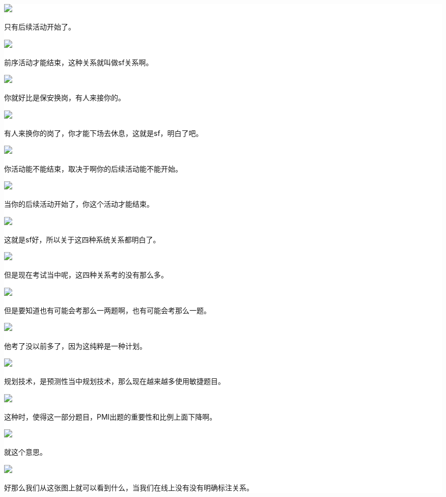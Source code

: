 ![](img/3ab58f08f59a4f3b54e5181c219655ef_994.png)

只有后续活动开始了。

![](img/3ab58f08f59a4f3b54e5181c219655ef_996.png)

前序活动才能结束，这种关系就叫做sf关系啊。

![](img/3ab58f08f59a4f3b54e5181c219655ef_998.png)

你就好比是保安换岗，有人来接你的。

![](img/3ab58f08f59a4f3b54e5181c219655ef_1000.png)

有人来换你的岗了，你才能下场去休息，这就是sf，明白了吧。

![](img/3ab58f08f59a4f3b54e5181c219655ef_1002.png)

你活动能不能结束，取决于啊你的后续活动能不能开始。

![](img/3ab58f08f59a4f3b54e5181c219655ef_1004.png)

当你的后续活动开始了，你这个活动才能结束。

![](img/3ab58f08f59a4f3b54e5181c219655ef_1006.png)

这就是sf好，所以关于这四种系统关系都明白了。

![](img/3ab58f08f59a4f3b54e5181c219655ef_1008.png)

但是现在考试当中呢，这四种关系考的没有那么多。

![](img/3ab58f08f59a4f3b54e5181c219655ef_1010.png)

但是要知道也有可能会考那么一两题啊，也有可能会考那么一题。

![](img/3ab58f08f59a4f3b54e5181c219655ef_1012.png)

他考了没以前多了，因为这纯粹是一种计划。

![](img/3ab58f08f59a4f3b54e5181c219655ef_1014.png)

规划技术，是预测性当中规划技术，那么现在越来越多使用敏捷题目。

![](img/3ab58f08f59a4f3b54e5181c219655ef_1016.png)

这种时，使得这一部分题目，PMI出题的重要性和比例上面下降啊。

![](img/3ab58f08f59a4f3b54e5181c219655ef_1018.png)

就这个意思。

![](img/3ab58f08f59a4f3b54e5181c219655ef_1020.png)

好那么我们从这张图上就可以看到什么，当我们在线上没有没有明确标注关系。
